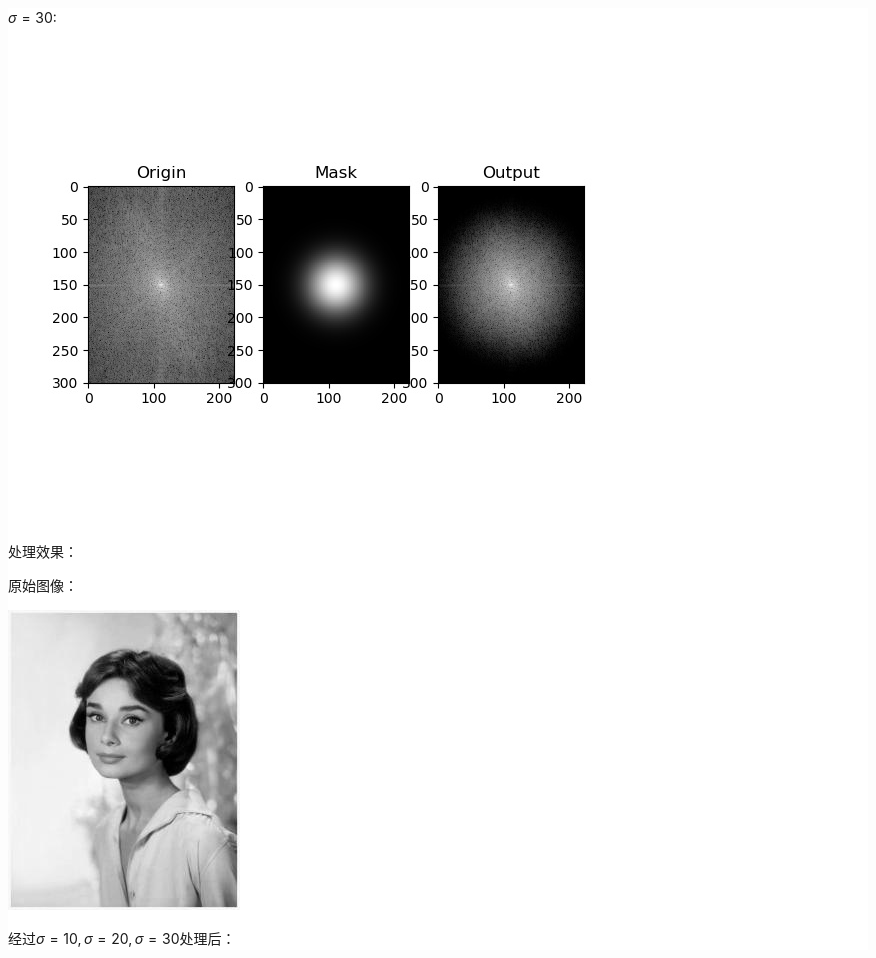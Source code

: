 $\sigma=30$:  

![](/assets/images/GaussFilter/GLPF_Spectrum_30.jpeg)

处理效果：  

原始图像：

![](/assets/images/GaussFilter/origin.jpg)  

经过$\sigma=10,\sigma=20,\sigma=30​$处理后：  

<figure class="Img">
